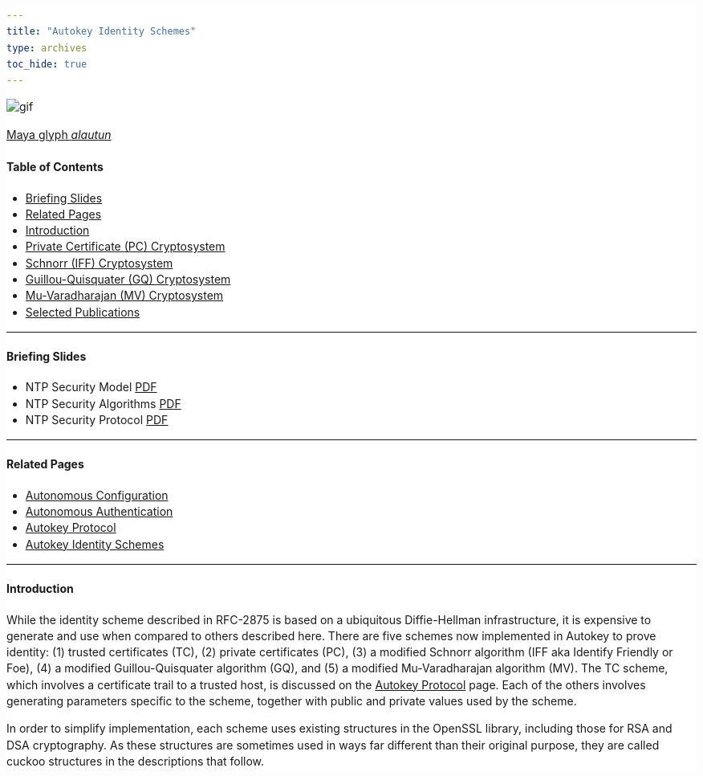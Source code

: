 ```yaml
---
title: "Autokey Identity Schemes"
type: archives
toc_hide: true
---
```


![gif](/archives/pic/alautun4a.gif)

[Maya glyph _alautun_](/reflib/maya)

#### Table of Contents

*  [Briefing Slides](/reflib/ident/#briefing-slides)
*  [Related Pages](/reflib/ident/#related-pages)
*  [Introduction](/reflib/ident/#introduction)
*  [Private Certificate (PC) Cryptosystem](/reflib/ident/#private-certificate-pc-cryptosystem)
*  [Schnorr (IFF) Cryptosystem](/reflib/ident/#schnorr-iff-cryptosystem)
*  [Guillou-Quisquater (GQ) Cryptosystem](/reflib/ident/#guillou-quisquater-gq-cryptosystem)
*  [Mu-Varadharajan (MV) Cryptosystem](/reflib/ident/#mu-varadharajan-mv-cryptosystem)
*  [Selected Publications](/reflib/ident/#selected-publications)

* * *

#### Briefing Slides

*   NTP Security Model [PDF](/reflib/brief/autokey/autokey.pdf)
*   NTP Security Algorithms [PDF](/reflib/brief/secalgor/secalgor.pdf)
*   NTP Security Protocol [PDF](/reflib/brief/secproto/secproto.pdf)

* * *

#### Related Pages

*   [Autonomous Configuration](/reflib/autocfg)
*   [Autonomous Authentication](/reflib/autokey)
*   [Autokey Protocol](/reflib/proto)
*   [Autokey Identity Schemes](/reflib/ident)

* * *

#### Introduction

While the identity scheme described in RFC-2875 is based on a ubiquitous Diffie-Hellman infrastructure, it is expensive to generate and use when compared to others described here. There are five schemes now implemented in Autokey to prove identity: (1) trusted certificates (TC), (2) private certificates (PC), (3) a modified Schnorr algorithm (IFF aka Identify Friendly or Foe), (4) a modified Guillou-Quisquater algorithm (GQ), and (5) a modified Mu-Varadharajan algorithm (MV). The TC scheme, which involves a certificate trail to a trusted host, is discussed on the [Autokey Protocol](/reflib/proto) page. Each of the others involves generating parameters specific to the scheme, together with public and private values used by the scheme.

In order to simplify implementation, each scheme uses existing structures in the OpenSSL library, including those for RSA and DSA cryptography. As these structures are sometimes used in ways far different than their original purpose, they are called cuckoo structures in the descriptions that follow.

